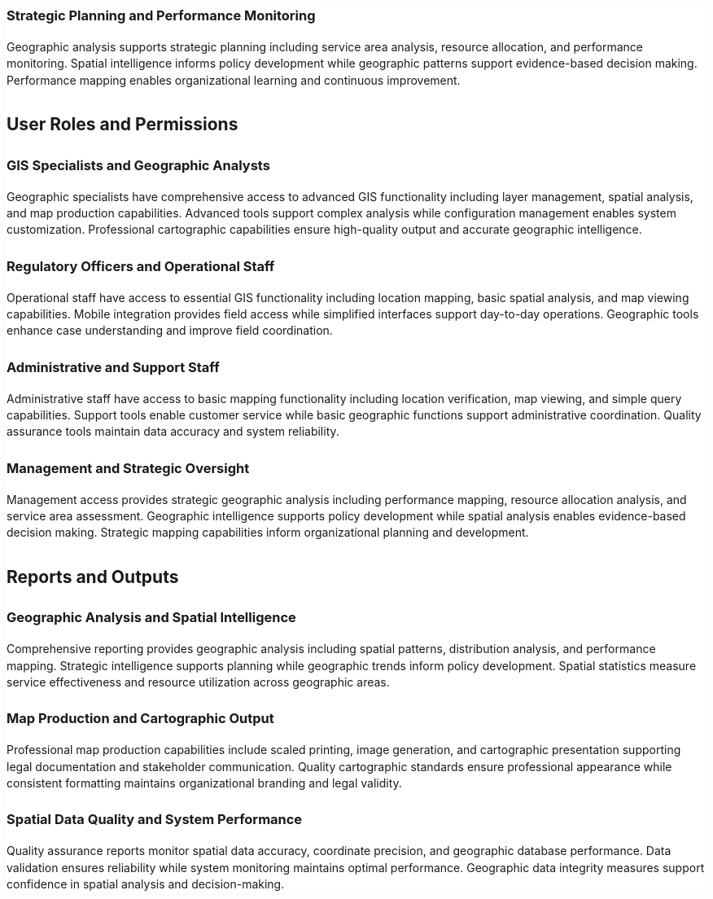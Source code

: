 ### Strategic Planning and Performance Monitoring
Geographic analysis supports strategic planning including service area analysis, resource allocation, and performance monitoring. Spatial intelligence informs policy development while geographic patterns support evidence-based decision making. Performance mapping enables organizational learning and continuous improvement.

## User Roles and Permissions

### GIS Specialists and Geographic Analysts
Geographic specialists have comprehensive access to advanced GIS functionality including layer management, spatial analysis, and map production capabilities. Advanced tools support complex analysis while configuration management enables system customization. Professional cartographic capabilities ensure high-quality output and accurate geographic intelligence.

### Regulatory Officers and Operational Staff
Operational staff have access to essential GIS functionality including location mapping, basic spatial analysis, and map viewing capabilities. Mobile integration provides field access while simplified interfaces support day-to-day operations. Geographic tools enhance case understanding and improve field coordination.

### Administrative and Support Staff
Administrative staff have access to basic mapping functionality including location verification, map viewing, and simple query capabilities. Support tools enable customer service while basic geographic functions support administrative coordination. Quality assurance tools maintain data accuracy and system reliability.

### Management and Strategic Oversight
Management access provides strategic geographic analysis including performance mapping, resource allocation analysis, and service area assessment. Geographic intelligence supports policy development while spatial analysis enables evidence-based decision making. Strategic mapping capabilities inform organizational planning and development.

## Reports and Outputs

### Geographic Analysis and Spatial Intelligence
Comprehensive reporting provides geographic analysis including spatial patterns, distribution analysis, and performance mapping. Strategic intelligence supports planning while geographic trends inform policy development. Spatial statistics measure service effectiveness and resource utilization across geographic areas.

### Map Production and Cartographic Output
Professional map production capabilities include scaled printing, image generation, and cartographic presentation supporting legal documentation and stakeholder communication. Quality cartographic standards ensure professional appearance while consistent formatting maintains organizational branding and legal validity.

### Spatial Data Quality and System Performance
Quality assurance reports monitor spatial data accuracy, coordinate precision, and geographic database performance. Data validation ensures reliability while system monitoring maintains optimal performance. Geographic data integrity measures support confidence in spatial analysis and decision-making.
